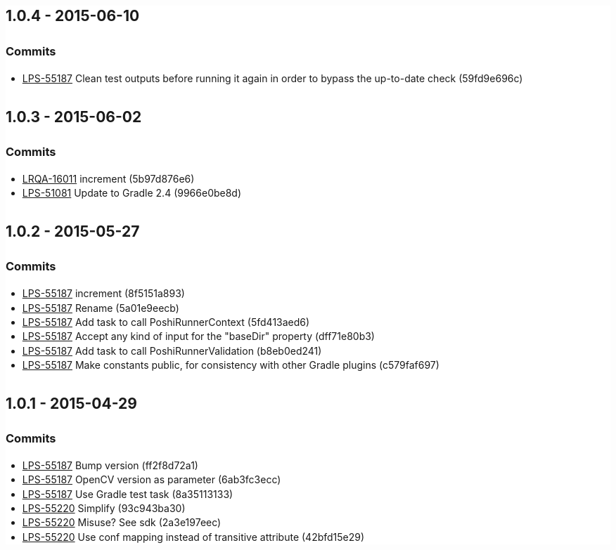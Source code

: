 ## 1.0.4 - 2015-06-10

### Commits
- [LPS-55187] Clean test outputs before running it again in order to bypass the
up-to-date check (59fd9e696c)

## 1.0.3 - 2015-06-02

### Commits
- [LRQA-16011] increment (5b97d876e6)
- [LPS-51081] Update to Gradle 2.4 (9966e0be8d)

## 1.0.2 - 2015-05-27

### Commits
- [LPS-55187] increment (8f5151a893)
- [LPS-55187] Rename (5a01e9eecb)
- [LPS-55187] Add task to call PoshiRunnerContext (5fd413aed6)
- [LPS-55187] Accept any kind of input for the "baseDir" property (dff71e80b3)
- [LPS-55187] Add task to call PoshiRunnerValidation (b8eb0ed241)
- [LPS-55187] Make constants public, for consistency with other Gradle plugins
(c579faf697)

## 1.0.1 - 2015-04-29

### Commits
- [LPS-55187] Bump version (ff2f8d72a1)
- [LPS-55187] OpenCV version as parameter (6ab3fc3ecc)
- [LPS-55187] Use Gradle test task (8a35113133)
- [LPS-55220] Simplify (93c943ba30)
- [LPS-55220] Misuse? See sdk (2a3e197eec)
- [LPS-55220] Use conf mapping instead of transitive attribute (42bfd15e29)

[LPS-51081]: https://issues.liferay.com/browse/LPS-51081
[LPS-51801]: https://issues.liferay.com/browse/LPS-51801
[LPS-55187]: https://issues.liferay.com/browse/LPS-55187
[LPS-55220]: https://issues.liferay.com/browse/LPS-55220
[LPS-58467]: https://issues.liferay.com/browse/LPS-58467
[LPS-59564]: https://issues.liferay.com/browse/LPS-59564
[LPS-61088]: https://issues.liferay.com/browse/LPS-61088
[LPS-61099]: https://issues.liferay.com/browse/LPS-61099
[LPS-61420]: https://issues.liferay.com/browse/LPS-61420
[LPS-62986]: https://issues.liferay.com/browse/LPS-62986
[LPS-63986]: https://issues.liferay.com/browse/LPS-63986
[LPS-64816]: https://issues.liferay.com/browse/LPS-64816
[LPS-65086]: https://issues.liferay.com/browse/LPS-65086
[LPS-65178]: https://issues.liferay.com/browse/LPS-65178
[LPS-65749]: https://issues.liferay.com/browse/LPS-65749
[LPS-67352]: https://issues.liferay.com/browse/LPS-67352
[LPS-67573]: https://issues.liferay.com/browse/LPS-67573
[LPS-67658]: https://issues.liferay.com/browse/LPS-67658
[LPS-72914]: https://issues.liferay.com/browse/LPS-72914
[LPS-73584]: https://issues.liferay.com/browse/LPS-73584
[LPS-75039]: https://issues.liferay.com/browse/LPS-75039
[LPS-77359]: https://issues.liferay.com/browse/LPS-77359
[LPS-77425]: https://issues.liferay.com/browse/LPS-77425
[LPS-78096]: https://issues.liferay.com/browse/LPS-78096
[LPS-78266]: https://issues.liferay.com/browse/LPS-78266
[LPS-78537]: https://issues.liferay.com/browse/LPS-78537
[LPS-80394]: https://issues.liferay.com/browse/LPS-80394
[LPS-80950]: https://issues.liferay.com/browse/LPS-80950
[LPS-84094]: https://issues.liferay.com/browse/LPS-84094
[LPS-85609]: https://issues.liferay.com/browse/LPS-85609
[LPS-87192]: https://issues.liferay.com/browse/LPS-87192
[LPS-87466]: https://issues.liferay.com/browse/LPS-87466
[LPS-87890]: https://issues.liferay.com/browse/LPS-87890
[LPS-94947]: https://issues.liferay.com/browse/LPS-94947
[LPS-96247]: https://issues.liferay.com/browse/LPS-96247
[LPS-100515]: https://issues.liferay.com/browse/LPS-100515
[LPS-106149]: https://issues.liferay.com/browse/LPS-106149
[LPS-110283]: https://issues.liferay.com/browse/LPS-110283
[LRCI-65]: https://issues.liferay.com/browse/LRCI-65
[LRCI-264]: https://issues.liferay.com/browse/LRCI-264
[LRCI-350]: https://issues.liferay.com/browse/LRCI-350
[LRCI-473]: https://issues.liferay.com/browse/LRCI-473
[LRCI-642]: https://issues.liferay.com/browse/LRCI-642
[LRCI-715]: https://issues.liferay.com/browse/LRCI-715
[LRCI-766]: https://issues.liferay.com/browse/LRCI-766
[LRCI-902]: https://issues.liferay.com/browse/LRCI-902
[LRCI-1003]: https://issues.liferay.com/browse/LRCI-1003
[LRQA-16011]: https://issues.liferay.com/browse/LRQA-16011
[LRQA-17405]: https://issues.liferay.com/browse/LRQA-17405
[POSHI-51]: https://issues.liferay.com/browse/POSHI-51
[POSHI-56]: https://issues.liferay.com/browse/POSHI-56